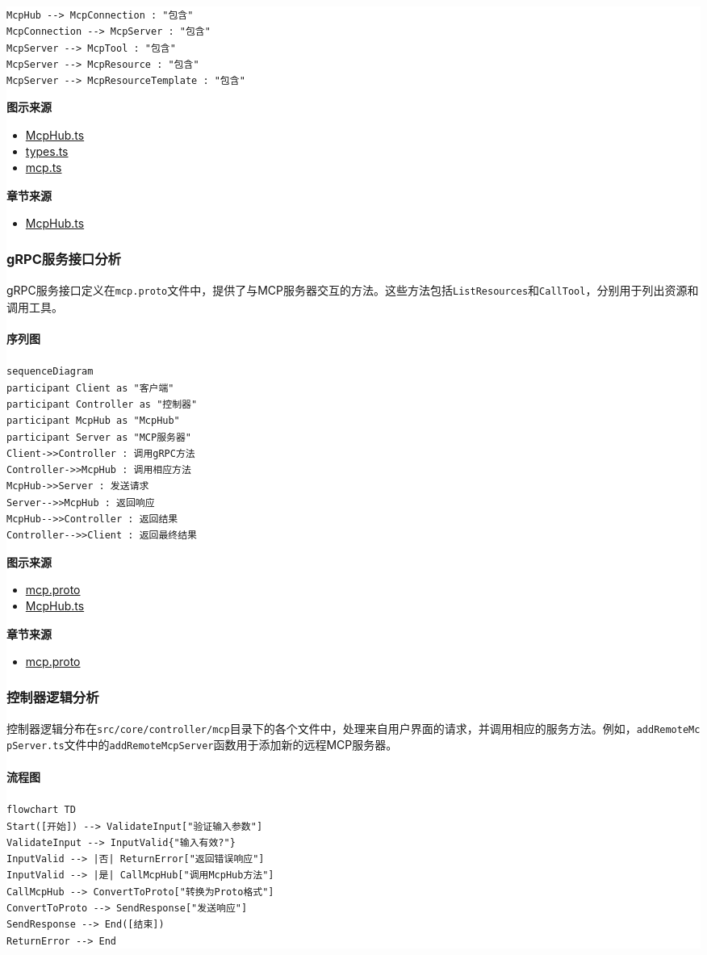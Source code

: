```mermaid
McpHub --> McpConnection : "包含"
McpConnection --> McpServer : "包含"
McpServer --> McpTool : "包含"
McpServer --> McpResource : "包含"
McpServer --> McpResourceTemplate : "包含"
```

**图示来源**
- [McpHub.ts](file://src/services/mcp/McpHub.ts)
- [types.ts](file://src/services/mcp/types.ts)
- [mcp.ts](file://src/shared/mcp.ts)

**章节来源**
- [McpHub.ts](file://src/services/mcp/McpHub.ts)

### gRPC服务接口分析
gRPC服务接口定义在`mcp.proto`文件中，提供了与MCP服务器交互的方法。这些方法包括`ListResources`和`CallTool`，分别用于列出资源和调用工具。

#### 序列图
```mermaid
sequenceDiagram
participant Client as "客户端"
participant Controller as "控制器"
participant McpHub as "McpHub"
participant Server as "MCP服务器"
Client->>Controller : 调用gRPC方法
Controller->>McpHub : 调用相应方法
McpHub->>Server : 发送请求
Server-->>McpHub : 返回响应
McpHub-->>Controller : 返回结果
Controller-->>Client : 返回最终结果
```

**图示来源**
- [mcp.proto](file://proto/cline/mcp.proto)
- [McpHub.ts](file://src/services/mcp/McpHub.ts)

**章节来源**
- [mcp.proto](file://proto/cline/mcp.proto)

### 控制器逻辑分析
控制器逻辑分布在`src/core/controller/mcp`目录下的各个文件中，处理来自用户界面的请求，并调用相应的服务方法。例如，`addRemoteMcpServer.ts`文件中的`addRemoteMcpServer`函数用于添加新的远程MCP服务器。

#### 流程图
```mermaid
flowchart TD
Start([开始]) --> ValidateInput["验证输入参数"]
ValidateInput --> InputValid{"输入有效?"}
InputValid --> |否| ReturnError["返回错误响应"]
InputValid --> |是| CallMcpHub["调用McpHub方法"]
CallMcpHub --> ConvertToProto["转换为Proto格式"]
ConvertToProto --> SendResponse["发送响应"]
SendResponse --> End([结束])
ReturnError --> End
```
